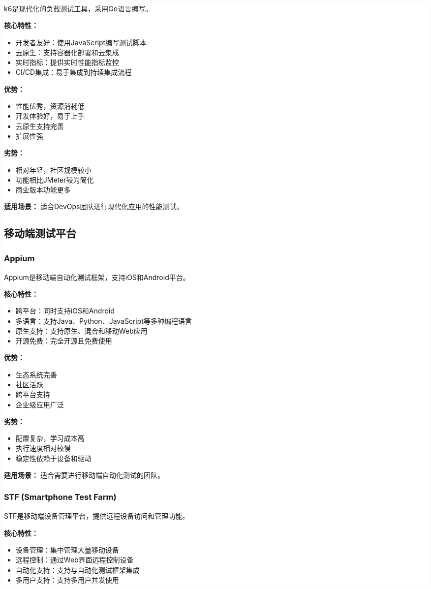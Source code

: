 k6是现代化的负载测试工具，采用Go语言编写。

**核心特性：**
- 开发者友好：使用JavaScript编写测试脚本
- 云原生：支持容器化部署和云集成
- 实时指标：提供实时性能指标监控
- CI/CD集成：易于集成到持续集成流程

**优势：**
- 性能优秀，资源消耗低
- 开发体验好，易于上手
- 云原生支持完善
- 扩展性强

**劣势：**
- 相对年轻，社区规模较小
- 功能相比JMeter较为简化
- 商业版本功能更多

**适用场景：**
适合DevOps团队进行现代化应用的性能测试。

## 移动端测试平台

### Appium

Appium是移动端自动化测试框架，支持iOS和Android平台。

**核心特性：**
- 跨平台：同时支持iOS和Android
- 多语言：支持Java、Python、JavaScript等多种编程语言
- 原生支持：支持原生、混合和移动Web应用
- 开源免费：完全开源且免费使用

**优势：**
- 生态系统完善
- 社区活跃
- 跨平台支持
- 企业级应用广泛

**劣势：**
- 配置复杂，学习成本高
- 执行速度相对较慢
- 稳定性依赖于设备和驱动

**适用场景：**
适合需要进行移动端自动化测试的团队。

### STF (Smartphone Test Farm)

STF是移动端设备管理平台，提供远程设备访问和管理功能。

**核心特性：**
- 设备管理：集中管理大量移动设备
- 远程控制：通过Web界面远程控制设备
- 自动化支持：支持与自动化测试框架集成
- 多用户支持：支持多用户并发使用
